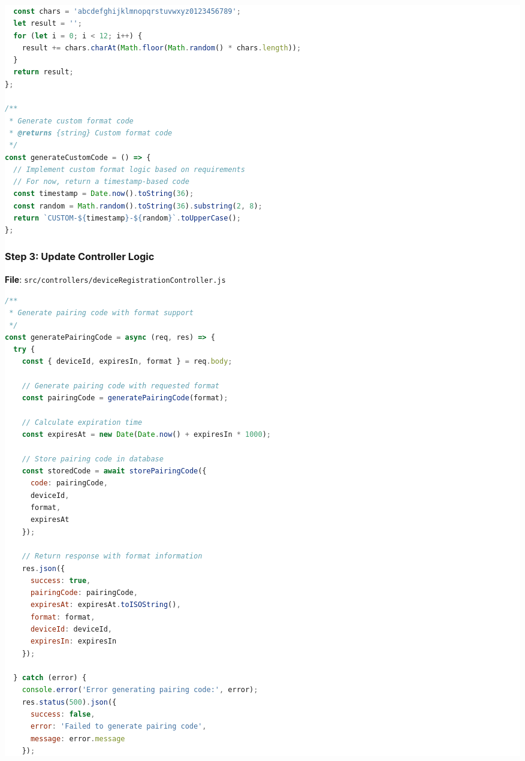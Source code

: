 ```javascript
  const chars = 'abcdefghijklmnopqrstuvwxyz0123456789';
  let result = '';
  for (let i = 0; i < 12; i++) {
    result += chars.charAt(Math.floor(Math.random() * chars.length));
  }
  return result;
};

/**
 * Generate custom format code
 * @returns {string} Custom format code
 */
const generateCustomCode = () => {
  // Implement custom format logic based on requirements
  // For now, return a timestamp-based code
  const timestamp = Date.now().toString(36);
  const random = Math.random().toString(36).substring(2, 8);
  return `CUSTOM-${timestamp}-${random}`.toUpperCase();
};
```

### **Step 3: Update Controller Logic**

**File**: `src/controllers/deviceRegistrationController.js`

```javascript
/**
 * Generate pairing code with format support
 */
const generatePairingCode = async (req, res) => {
  try {
    const { deviceId, expiresIn, format } = req.body;
    
    // Generate pairing code with requested format
    const pairingCode = generatePairingCode(format);
    
    // Calculate expiration time
    const expiresAt = new Date(Date.now() + expiresIn * 1000);
    
    // Store pairing code in database
    const storedCode = await storePairingCode({
      code: pairingCode,
      deviceId,
      format,
      expiresAt
    });
    
    // Return response with format information
    res.json({
      success: true,
      pairingCode: pairingCode,
      expiresAt: expiresAt.toISOString(),
      format: format,
      deviceId: deviceId,
      expiresIn: expiresIn
    });
    
  } catch (error) {
    console.error('Error generating pairing code:', error);
    res.status(500).json({
      success: false,
      error: 'Failed to generate pairing code',
      message: error.message
    });
```